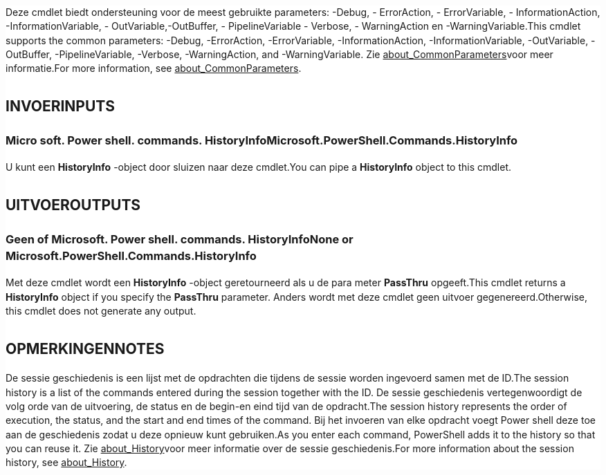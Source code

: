 <span data-ttu-id="57dd6-157">Deze cmdlet biedt ondersteuning voor de meest gebruikte parameters: -Debug, - ErrorAction, - ErrorVariable, - InformationAction, -InformationVariable, - OutVariable,-OutBuffer, - PipelineVariable - Verbose, - WarningAction en -WarningVariable.</span><span class="sxs-lookup"><span data-stu-id="57dd6-157">This cmdlet supports the common parameters: -Debug, -ErrorAction, -ErrorVariable, -InformationAction, -InformationVariable, -OutVariable, -OutBuffer, -PipelineVariable, -Verbose, -WarningAction, and -WarningVariable.</span></span> <span data-ttu-id="57dd6-158">Zie [about_CommonParameters](https://go.microsoft.com/fwlink/?LinkID=113216)voor meer informatie.</span><span class="sxs-lookup"><span data-stu-id="57dd6-158">For more information, see [about_CommonParameters](https://go.microsoft.com/fwlink/?LinkID=113216).</span></span>

## <span data-ttu-id="57dd6-159">INVOER</span><span class="sxs-lookup"><span data-stu-id="57dd6-159">INPUTS</span></span>

### <span data-ttu-id="57dd6-160">Micro soft. Power shell. commands. HistoryInfo</span><span class="sxs-lookup"><span data-stu-id="57dd6-160">Microsoft.PowerShell.Commands.HistoryInfo</span></span>

<span data-ttu-id="57dd6-161">U kunt een **HistoryInfo** -object door sluizen naar deze cmdlet.</span><span class="sxs-lookup"><span data-stu-id="57dd6-161">You can pipe a **HistoryInfo** object to this cmdlet.</span></span>

## <span data-ttu-id="57dd6-162">UITVOER</span><span class="sxs-lookup"><span data-stu-id="57dd6-162">OUTPUTS</span></span>

### <span data-ttu-id="57dd6-163">Geen of Microsoft. Power shell. commands. HistoryInfo</span><span class="sxs-lookup"><span data-stu-id="57dd6-163">None or Microsoft.PowerShell.Commands.HistoryInfo</span></span>

<span data-ttu-id="57dd6-164">Met deze cmdlet wordt een **HistoryInfo** -object geretourneerd als u de para meter **PassThru** opgeeft.</span><span class="sxs-lookup"><span data-stu-id="57dd6-164">This cmdlet returns a **HistoryInfo** object if you specify the **PassThru** parameter.</span></span> <span data-ttu-id="57dd6-165">Anders wordt met deze cmdlet geen uitvoer gegenereerd.</span><span class="sxs-lookup"><span data-stu-id="57dd6-165">Otherwise, this cmdlet does not generate any output.</span></span>

## <span data-ttu-id="57dd6-166">OPMERKINGEN</span><span class="sxs-lookup"><span data-stu-id="57dd6-166">NOTES</span></span>

<span data-ttu-id="57dd6-167">De sessie geschiedenis is een lijst met de opdrachten die tijdens de sessie worden ingevoerd samen met de ID.</span><span class="sxs-lookup"><span data-stu-id="57dd6-167">The session history is a list of the commands entered during the session together with the ID.</span></span> <span data-ttu-id="57dd6-168">De sessie geschiedenis vertegenwoordigt de volg orde van de uitvoering, de status en de begin-en eind tijd van de opdracht.</span><span class="sxs-lookup"><span data-stu-id="57dd6-168">The session history represents the order of execution, the status, and the start and end times of the command.</span></span> <span data-ttu-id="57dd6-169">Bij het invoeren van elke opdracht voegt Power shell deze toe aan de geschiedenis zodat u deze opnieuw kunt gebruiken.</span><span class="sxs-lookup"><span data-stu-id="57dd6-169">As you enter each command, PowerShell adds it to the history so that you can reuse it.</span></span> <span data-ttu-id="57dd6-170">Zie [about_History](About/about_History.md)voor meer informatie over de sessie geschiedenis.</span><span class="sxs-lookup"><span data-stu-id="57dd6-170">For more information about the session history, see [about_History](About/about_History.md).</span></span>
